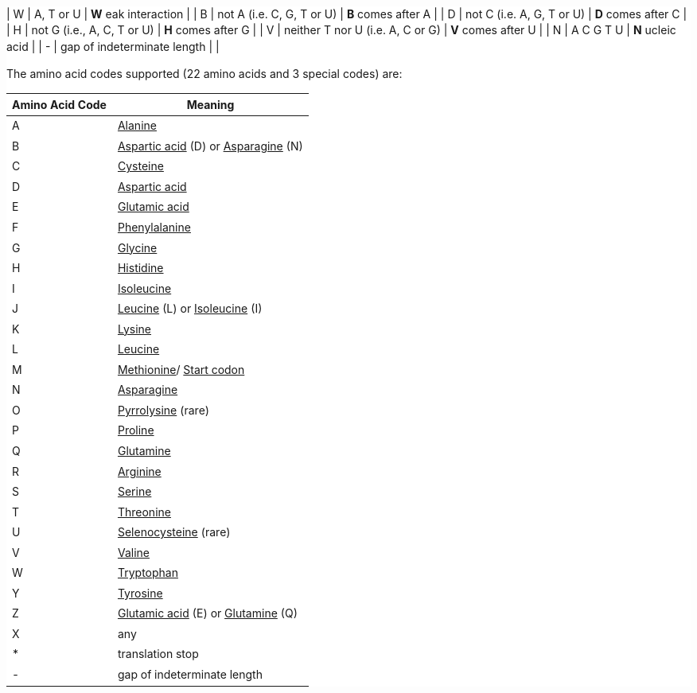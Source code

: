 | W | A, T or U | **W** eak interaction |
| B | not A (i.e. C, G, T or U) | **B** comes after A |
| D | not C (i.e. A, G, T or U) | **D** comes after C |
| H | not G (i.e., A, C, T or U) | **H** comes after G |
| V | neither T nor U (i.e. A, C or G) | **V** comes after U |
| N | A C G T U | **N** ucleic acid |
| - | gap of indeterminate length |  |

The amino acid codes supported (22 amino acids and 3 special codes) are:

| Amino Acid Code | Meaning |
| --- | --- |
| A | [Alanine](https://en.wikipedia.org/wiki/Alanine "Alanine") |
| B | [Aspartic acid](https://en.wikipedia.org/wiki/Aspartic_acid "Aspartic acid") (D) or [Asparagine](https://en.wikipedia.org/wiki/Asparagine "Asparagine") (N) |
| C | [Cysteine](https://en.wikipedia.org/wiki/Cysteine "Cysteine") |
| D | [Aspartic acid](https://en.wikipedia.org/wiki/Aspartic_acid "Aspartic acid") |
| E | [Glutamic acid](https://en.wikipedia.org/wiki/Glutamic_acid "Glutamic acid") |
| F | [Phenylalanine](https://en.wikipedia.org/wiki/Phenylalanine "Phenylalanine") |
| G | [Glycine](https://en.wikipedia.org/wiki/Glycine "Glycine") |
| H | [Histidine](https://en.wikipedia.org/wiki/Histidine "Histidine") |
| I | [Isoleucine](https://en.wikipedia.org/wiki/Isoleucine "Isoleucine") |
| J | [Leucine](https://en.wikipedia.org/wiki/Leucine "Leucine") (L) or [Isoleucine](https://en.wikipedia.org/wiki/Isoleucine "Isoleucine") (I) |
| K | [Lysine](https://en.wikipedia.org/wiki/Lysine "Lysine") |
| L | [Leucine](https://en.wikipedia.org/wiki/Leucine "Leucine") |
| M | [Methionine](https://en.wikipedia.org/wiki/Methionine "Methionine")/ [Start codon](https://en.wikipedia.org/wiki/Start_codon "Start codon") |
| N | [Asparagine](https://en.wikipedia.org/wiki/Asparagine "Asparagine") |
| O | [Pyrrolysine](https://en.wikipedia.org/wiki/Pyrrolysine "Pyrrolysine") (rare) |
| P | [Proline](https://en.wikipedia.org/wiki/Proline "Proline") |
| Q | [Glutamine](https://en.wikipedia.org/wiki/Glutamine "Glutamine") |
| R | [Arginine](https://en.wikipedia.org/wiki/Arginine "Arginine") |
| S | [Serine](https://en.wikipedia.org/wiki/Serine "Serine") |
| T | [Threonine](https://en.wikipedia.org/wiki/Threonine "Threonine") |
| U | [Selenocysteine](https://en.wikipedia.org/wiki/Selenocysteine "Selenocysteine") (rare) |
| V | [Valine](https://en.wikipedia.org/wiki/Valine "Valine") |
| W | [Tryptophan](https://en.wikipedia.org/wiki/Tryptophan "Tryptophan") |
| Y | [Tyrosine](https://en.wikipedia.org/wiki/Tyrosine "Tyrosine") |
| Z | [Glutamic acid](https://en.wikipedia.org/wiki/Glutamic_acid "Glutamic acid") (E) or [Glutamine](https://en.wikipedia.org/wiki/Glutamine "Glutamine") (Q) |
| X | any |
| \* | translation stop |
| - | gap of indeterminate length |